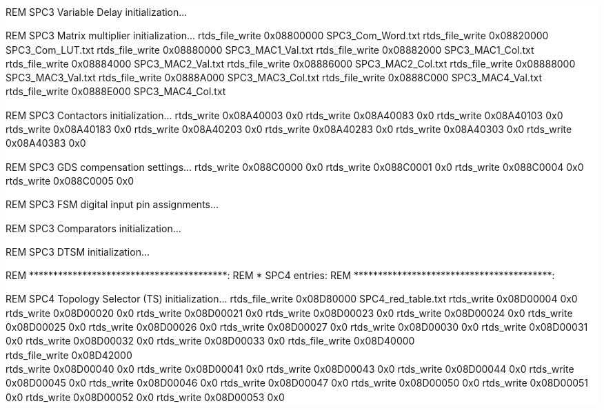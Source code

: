 REM SPC3 Variable Delay initialization... 

REM SPC3 Matrix multiplier initialization... 
rtds_file_write 0x08800000 SPC3_Com_Word.txt
rtds_file_write 0x08820000 SPC3_Com_LUT.txt
rtds_file_write 0x08880000 SPC3_MAC1_Val.txt
rtds_file_write 0x08882000 SPC3_MAC1_Col.txt
rtds_file_write 0x08884000 SPC3_MAC2_Val.txt
rtds_file_write 0x08886000 SPC3_MAC2_Col.txt
rtds_file_write 0x08888000 SPC3_MAC3_Val.txt
rtds_file_write 0x0888A000 SPC3_MAC3_Col.txt
rtds_file_write 0x0888C000 SPC3_MAC4_Val.txt
rtds_file_write 0x0888E000 SPC3_MAC4_Col.txt

REM SPC3 Contactors initialization... 
rtds_write 0x08A40003 0x0 
rtds_write 0x08A40083 0x0 
rtds_write 0x08A40103 0x0 
rtds_write 0x08A40183 0x0 
rtds_write 0x08A40203 0x0 
rtds_write 0x08A40283 0x0 
rtds_write 0x08A40303 0x0 
rtds_write 0x08A40383 0x0 

REM SPC3 GDS compensation settings... 
rtds_write 0x088C0000 0x0
rtds_write 0x088C0001 0x0
rtds_write 0x088C0004 0x0
rtds_write 0x088C0005 0x0

REM SPC3 FSM digital input pin assignments... 

REM SPC3 Comparators initialization... 

REM SPC3 DTSM initialization... 

REM *****************************************: 
REM * SPC4 entries:
REM *****************************************:
 
REM SPC4 Topology Selector (TS) initialization... 
rtds_file_write 0x08D80000 SPC4_red_table.txt
rtds_write 0x08D00004 0x0
rtds_write 0x08D00020 0x0
rtds_write 0x08D00021 0x0
rtds_write 0x08D00023 0x0
rtds_write 0x08D00024 0x0
rtds_write 0x08D00025 0x0
rtds_write 0x08D00026 0x0
rtds_write 0x08D00027 0x0
rtds_write 0x08D00030 0x0
rtds_write 0x08D00031 0x0
rtds_write 0x08D00032 0x0
rtds_write 0x08D00033 0x0
rtds_file_write 0x08D40000  
rtds_file_write 0x08D42000  
rtds_write 0x08D00040 0x0
rtds_write 0x08D00041 0x0
rtds_write 0x08D00043 0x0
rtds_write 0x08D00044 0x0
rtds_write 0x08D00045 0x0
rtds_write 0x08D00046 0x0
rtds_write 0x08D00047 0x0
rtds_write 0x08D00050 0x0
rtds_write 0x08D00051 0x0
rtds_write 0x08D00052 0x0
rtds_write 0x08D00053 0x0